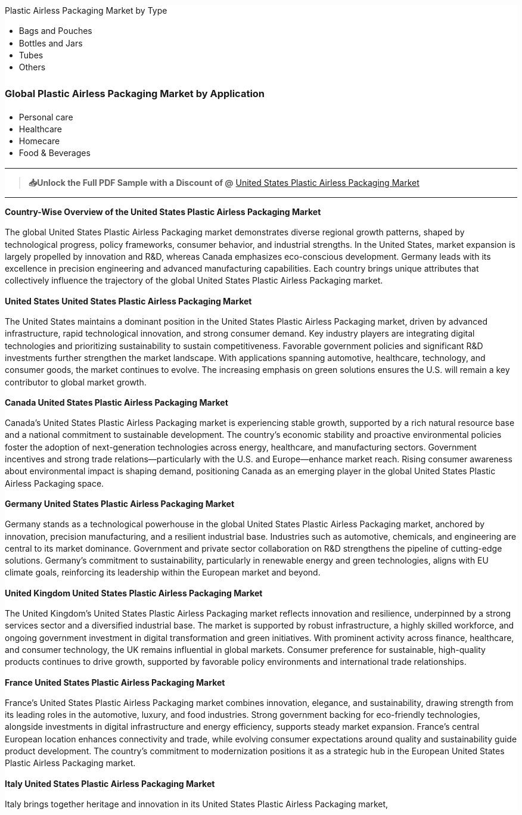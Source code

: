 Plastic Airless Packaging Market by Type</h3><ul><li>Bags and Pouches</li><li>Bottles and Jars</li><li>Tubes</li><li>Others</li></ul><h3>Global Plastic Airless Packaging Market by Application</h3><ul><li>Personal care</li><li>Healthcare</li><li>Homecare</li><li>Food & Beverages</li></ul></p><hr /><blockquote><p><strong>📥Unlock the Full PDF Sample with a Discount of @</strong> <a href="https://www.marketresearchintellect.com/ask-for-discount/?rid=1069914&amp;utm_source=Github-April&amp;utm_medium=016">United States Plastic Airless Packaging Market</a></p></blockquote><hr /><p class="" data-start="217" data-end="261"><strong data-start="217" data-end="261">Country-Wise Overview of the United States Plastic Airless Packaging Market</strong></p><p class="" data-start="263" data-end="774">The global United States Plastic Airless Packaging market demonstrates diverse regional growth patterns, shaped by technological progress, policy frameworks, consumer behavior, and industrial strengths. In the United States, market expansion is largely propelled by innovation and R&amp;D, whereas Canada emphasizes eco-conscious development. Germany leads with its excellence in precision engineering and advanced manufacturing capabilities. Each country brings unique attributes that collectively influence the trajectory of the global United States Plastic Airless Packaging market.</p><p class="" data-start="776" data-end="1421"><strong data-start="776" data-end="805">United States United States Plastic Airless Packaging Market</strong></p><p class="" data-start="776" data-end="1421">The United States maintains a dominant position in the United States Plastic Airless Packaging market, driven by advanced infrastructure, rapid technological innovation, and strong consumer demand. Key industry players are integrating digital technologies and prioritizing sustainability to sustain competitiveness. Favorable government policies and significant R&amp;D investments further strengthen the market landscape. With applications spanning automotive, healthcare, technology, and consumer goods, the market continues to evolve. The increasing emphasis on green solutions ensures the U.S. will remain a key contributor to global market growth.</p><p class="" data-start="1423" data-end="2019"><strong data-start="1423" data-end="1445">Canada United States Plastic Airless Packaging Market</strong></p><p class="" data-start="1423" data-end="2019">Canada&rsquo;s United States Plastic Airless Packaging market is experiencing stable growth, supported by a rich natural resource base and a national commitment to sustainable development. The country&rsquo;s economic stability and proactive environmental policies foster the adoption of next-generation technologies across energy, healthcare, and manufacturing sectors. Government incentives and strong trade relations&mdash;particularly with the U.S. and Europe&mdash;enhance market reach. Rising consumer awareness about environmental impact is shaping demand, positioning Canada as an emerging player in the global United States Plastic Airless Packaging space.</p><p class="" data-start="2021" data-end="2591"><strong data-start="2021" data-end="2044">Germany United States Plastic Airless Packaging Market</strong></p><p class="" data-start="2021" data-end="2591">Germany stands as a technological powerhouse in the global United States Plastic Airless Packaging market, anchored by innovation, precision manufacturing, and a resilient industrial base. Industries such as automotive, chemicals, and engineering are central to its market dominance. Government and private sector collaboration on R&amp;D strengthens the pipeline of cutting-edge solutions. Germany&rsquo;s commitment to sustainability, particularly in renewable energy and green technologies, aligns with EU climate goals, reinforcing its leadership within the European market and beyond.</p><p class="" data-start="2593" data-end="3221"><strong data-start="2593" data-end="2623">United Kingdom United States Plastic Airless Packaging Market</strong></p><p class="" data-start="2593" data-end="3221">The United Kingdom&rsquo;s United States Plastic Airless Packaging market reflects innovation and resilience, underpinned by a strong services sector and a diversified industrial base. The market is supported by robust infrastructure, a highly skilled workforce, and ongoing government investment in digital transformation and green initiatives. With prominent activity across finance, healthcare, and consumer technology, the UK remains influential in global markets. Consumer preference for sustainable, high-quality products continues to drive growth, supported by favorable policy environments and international trade relationships.</p><p class="" data-start="3223" data-end="3838"><strong data-start="3223" data-end="3245">France United States Plastic Airless Packaging Market</strong></p><p class="" data-start="3223" data-end="3838">France&rsquo;s United States Plastic Airless Packaging market combines innovation, elegance, and sustainability, drawing strength from its leading roles in the automotive, luxury, and food industries. Strong government backing for eco-friendly technologies, alongside investments in digital infrastructure and energy efficiency, supports steady market expansion. France&rsquo;s central European location enhances connectivity and trade, while evolving consumer expectations around quality and sustainability guide product development. The country&rsquo;s commitment to modernization positions it as a strategic hub in the European United States Plastic Airless Packaging market.</p><p class="" data-start="3840" data-end="4422"><strong data-start="3840" data-end="3861">Italy United States Plastic Airless Packaging Market</strong></p><p class="" data-start="3840" data-end="4422">Italy brings together heritage and innovation in its United States Plastic Airless Packaging market,